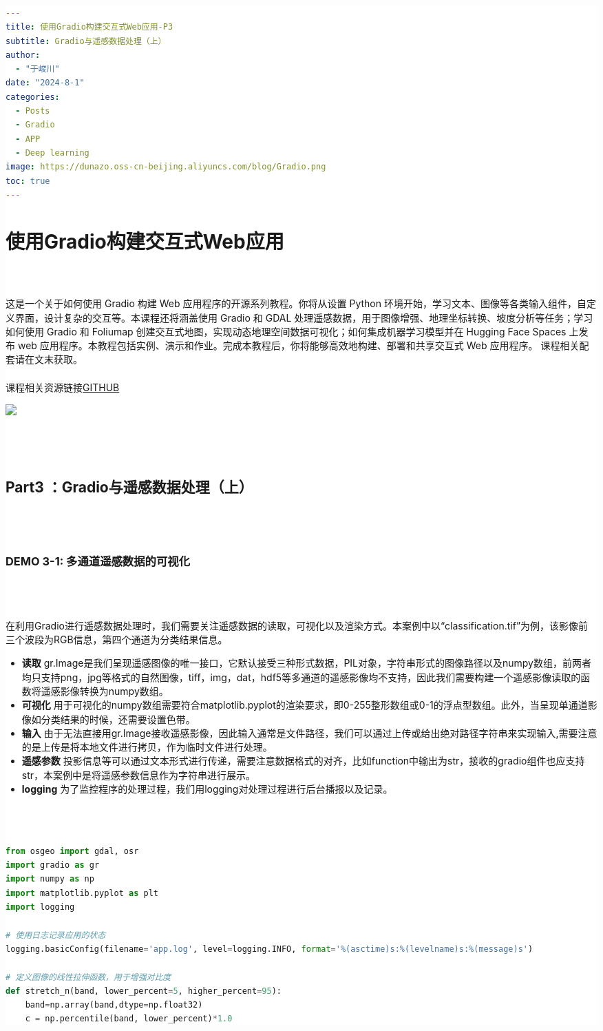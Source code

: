 ```yaml
---
title: 使用Gradio构建交互式Web应用-P3
subtitle: Gradio与遥感数据处理（上）
author: 
  - "于峻川"
date: "2024-8-1"
categories:
  - Posts
  - Gradio
  - APP
  - Deep learning
image: https://dunazo.oss-cn-beijing.aliyuncs.com/blog/Gradio.png
toc: true
---
```



# 使用Gradio构建交互式Web应用

<br><br>
这是一个关于如何使用 Gradio 构建 Web 应用程序的开源系列教程。你将从设置 Python 环境开始，学习文本、图像等各类输入组件，自定义界面，设计复杂的交互等。本课程还将涵盖使用 Gradio 和 GDAL 处理遥感数据，用于图像增强、地理坐标转换、坡度分析等任务；学习如何使用 Gradio 和 Foliumap 创建交互式地图，实现动态地理空间数据可视化；如何集成机器学习模型并在 Hugging Face Spaces 上发布 web 应用程序。本教程包括实例、演示和作业。完成本教程后，你将能够高效地构建、部署和共享交互式 Web 应用程序。
课程相关配套请在文末获取。
<br><br>
课程相关资源链接[GITHUB](https://github.com/JunchuanYu/Building_Interactive_Web_APP_with_Gradio)

![](https://dunazo.oss-cn-beijing.aliyuncs.com/blog/Gradio_07_1.png)

<br><br>
## Part3 ：Gradio与遥感数据处理（上）

<br><br>

### DEMO 3-1: 多通道遥感数据的可视化

<br><br>

在利用Gradio进行遥感数据处理时，我们需要关注遥感数据的读取，可视化以及渲染方式。本案例中以“classification.tif”为例，该影像前三个波段为RGB信息，第四个通道为分类结果信息。
- **读取** gr.Image是我们呈现遥感图像的唯一接口，它默认接受三种形式数据，PIL对象，字符串形式的图像路径以及numpy数组，前两者均只支持png，jpg等格式的自然图像，tiff，img，dat，hdf5等多通道的遥感影像均不支持，因此我们需要构建一个遥感影像读取的函数将遥感影像转换为numpy数组。
- **可视化** 用于可视化的numpy数组需要符合matplotlib.pyplot的渲染要求，即0-255整形数组或0-1的浮点型数组。此外，当呈现单通道影像如分类结果的时候，还需要设置色带。
- **输入** 由于无法直接用gr.Image接收遥感影像，因此输入通常是文件路径，我们可以通过上传或给出绝对路径字符串来实现输入,需要注意的是上传是将本地文件进行拷贝，作为临时文件进行处理。
- **遥感参数** 投影信息等可以通过文本形式进行传递，需要注意数据格式的对齐，比如function中输出为str，接收的gradio组件也应支持str，本案例中是将遥感参数信息作为字符串进行展示。
- **logging** 为了监控程序的处理过程，我们用logging对处理过程进行后台播报以及记录。

<br><br>

```python
from osgeo import gdal, osr
import gradio as gr
import numpy as np
import matplotlib.pyplot as plt
import logging

# 使用日志记录应用的状态
logging.basicConfig(filename='app.log', level=logging.INFO, format='%(asctime)s:%(levelname)s:%(message)s')

# 定义图像的线性拉伸函数，用于增强对比度
def stretch_n(band, lower_percent=5, higher_percent=95): 
    band=np.array(band,dtype=np.float32)
    c = np.percentile(band, lower_percent)*1.0
```